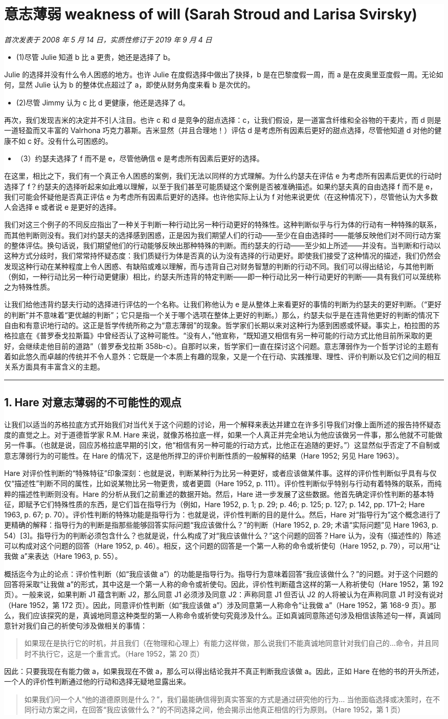 # 意志薄弱 weakness of will (Sarah Stroud and Larisa Svirsky)

*首次发表于 2008 年 5 月 14 日，实质性修订于 2019 年 9 月 4 日*

* (1)尽管 Julie 知道 b 比 a 更贵，她还是选择了 b。

Julie 的选择并没有什么令人困惑的地方。也许 Julie 在度假选择中做出了抉择，b 是在巴黎度假一周，而 a 是在皮奥里亚度假一周。无论如何，显然 Julie 认为 b 的整体优点超过了 a，即使从财务角度来看 b 是次优的。

* (2)尽管 Jimmy 认为 c 比 d 更健康，他还是选择了 d。

再次，我们发现吉米的决定并不引人注目。也许 c 和 d 是竞争的甜点选择：c，让我们假设，是一道富含纤维和全谷物的干麦片，而 d 则是一道轻盈而又丰富的 Valrhona 巧克力慕斯。吉米显然（并且合理地！）评估 d 是考虑所有因素后更好的甜点选择，尽管他知道 d 对他的健康不如 c 好。没有什么可困惑的。

* （3）约瑟夫选择了 f 而不是 e，尽管他确信 e 是考虑所有因素后更好的选择。

在这里，相比之下，我们有一个真正令人困惑的案例，我们无法以同样的方式理解。为什么约瑟夫在评估 e 为考虑所有因素后更优的行动时选择了 f？约瑟夫的选择听起来如此难以理解，以至于我们甚至可能质疑这个案例是否被准确描述。如果约瑟夫真的自由选择 f 而不是 e，我们可能会怀疑他是否真正评估 e 为考虑所有因素后更好的选择。也许他实际上认为 f 对他来说更优（在这种情况下），尽管他认为大多数人会选择 e 或者说 e 是更好的选择。

我们对这三个例子的不同反应指出了一种关于判断一种行动比另一种行动更好的特殊性。这种判断似乎与行为体的行动有一种特殊的联系，而其他判断则没有。我们对约瑟夫的选择感到困惑，正是因为我们期望人们的行动——至少在自由选择时——能够反映他们对不同行动方案的整体评估。换句话说，我们期望他们的行动能够反映出那种特殊的判断。而约瑟夫的行动——至少如上所述——并没有。当判断和行动以这种方式分歧时，我们常常持怀疑态度：我们质疑行为体是否真的认为没有选择的行动更好。即使我们接受了这种情况的描述，我们仍然会发现这种行动在某种程度上令人困惑、有缺陷或难以理解，而与违背自己对财务智慧的判断的行动不同。我们可以得出结论，与其他判断（例如，一种行动比另一种行动更健康）相比，约瑟夫所违背的特定判断——即一种行动比另一种行动更好的判断——具有我们可以笼统称之为特殊性质。

让我们给他违背约瑟夫行动的选择进行评估的一个名称。让我们称他认为 e 是从整体上来看更好的事情的判断为约瑟夫的更好判断。（“更好的判断”并不意味着“更优越的判断”；它只是指一个关于哪个选项在整体上更好的判断。）那么，约瑟夫似乎是在违背他更好的判断的情况下自由和有意识地行动的。这正是哲学传统所称之为“意志薄弱”的现象。哲学家们长期以来对这种行为感到困惑或怀疑。事实上，柏拉图的苏格拉底在《普罗泰戈拉斯篇》中曾经否认了这种可能性。“没有人，”他宣称，“既知道又相信有另一种可能的行动方式比他目前所采取的更好，会继续走他目前的道路”（普罗泰戈拉斯 358b-c）。自那时以来，哲学家们一直在探讨这个问题。意志薄弱作为一个哲学讨论的主题有着如此悠久而卓越的传统并不令人意外：它既是一个本质上有趣的现象，又是一个在行动、实践推理、理性、评价判断以及它们之间的相互关系方面具有丰富含义的主题。

---

## 1. Hare 对意志薄弱的不可能性的观点

让我们以适当的苏格拉底方式开始我们对当代关于这个问题的讨论，用一个解释来表达并建立在许多引导我们对像上面所述的报告持怀疑态度的直觉之上。对于道德哲学家 R.M. Hare 来说，就像苏格拉底一样，如果一个人真正并完全地认为他应该做另一件事，那么他就不可能做另一件事。（也就是说，回应苏格拉底早期的引文，他“相信有另一种可能的行动方式，比他正在追随的更好。”）这显然似乎否定了不自制或意志薄弱行为的可能性。在 Hare 的情况下，这是他所捍卫的评价判断性质的一般解释的结果（Hare 1952; 另见 Hare 1963）。

Hare 对评价性判断的“特殊特征”印象深刻：也就是说，判断某种行为比另一种更好，或者应该做某件事。这样的评价性判断似乎具有与仅仅“描述性”判断不同的属性，比如说某物比另一物更贵，或者更圆（Hare 1952, p. 111）。评价性判断似乎特别与行动有着特殊的联系，而纯粹的描述性判断则没有。Hare 的分析从我们之前重述的数据开始。然后，Hare 进一步发展了这些数据。他首先确定评价性判断的基本特征，即赋予它们特殊性质的东西，是它们旨在指导行为（例如，Hare 1952, p. 1; p. 29; p. 46; p. 125; p. 127; p. 142, pp. 171–2; Hare 1963, p. 67; p. 70）。评价性判断的特殊功能是指导行为：也就是说，评价性判断的目的是什么。然后，Hare 对“指导行为”这个概念进行了更精确的解释：指导行为的判断是指那些能够回答实际问题“我应该做什么？”的判断（Hare 1952, p. 29; 术语“实际问题”见 Hare 1963, p. 54）[3]。指导行为的判断必须包含什么？也就是说，什么构成了对“我应该做什么？”这个问题的回答？Hare 认为，没有（描述性的）陈述可以构成对这个问题的回答（Hare 1952, p. 46）。相反，这个问题的回答是一个第一人称的命令或祈使句（Hare 1952, p. 79），可以用“让我做 a”来表达（Hare 1963, p. 55）。

概括迄今为止的论点：评价性判断（如“我应该做 a”）的功能是指导行为。指导行为意味着回答“我应该做什么？”的问题。对于这个问题的回答将采取“让我做 a”的形式，其中这是一个第一人称的命令或祈使句。因此，评价性判断蕴含这样的第一人称祈使句（Hare 1952，第 192 页）。一般来说，如果判断 J1 蕴含判断 J2，那么同意 J1 必须涉及同意 J2：声称同意 J1 但否认 J2 的人将被认为在声称同意 J1 时没有说对（Hare 1952，第 172 页）。因此，同意评价性判断（如“我应该做 a”）涉及同意第一人称命令“让我做 a”（Hare 1952，第 168-9 页）。那么，我们应该探究的是，真诚地同意这种类型的第一人称命令或祈使句究竟涉及什么。正如真诚同意陈述句涉及相信该陈述句一样，真诚同意针对我们自己的祈使句涉及做相关的事情：

> 如果现在是执行它的时机，并且我们（在物理和心理上）有能力这样做，那么说我们不能真诚地同意针对我们自己的…命令，并且同时不执行它，这是一个重言式。（Hare 1952，第 20 页）

因此：只要我现在有能力做 a，如果我现在不做 a，那么可以得出结论我并不真正判断我应该做 a。因此，正如 Hare 在他的书的开头所述，一个人的评价性判断通过他的行动和选择无疑地显露出来。

> 如果我们问一个人“他的道德原则是什么？”，我们最能确信得到真实答案的方式是通过研究他的行为... 当他面临选择或决策时，在不同行动方案之间，在回答“我应该做什么？”的不同选择之间，他会揭示出他真正相信的行为原则。（Hare 1952，第 1 页）
